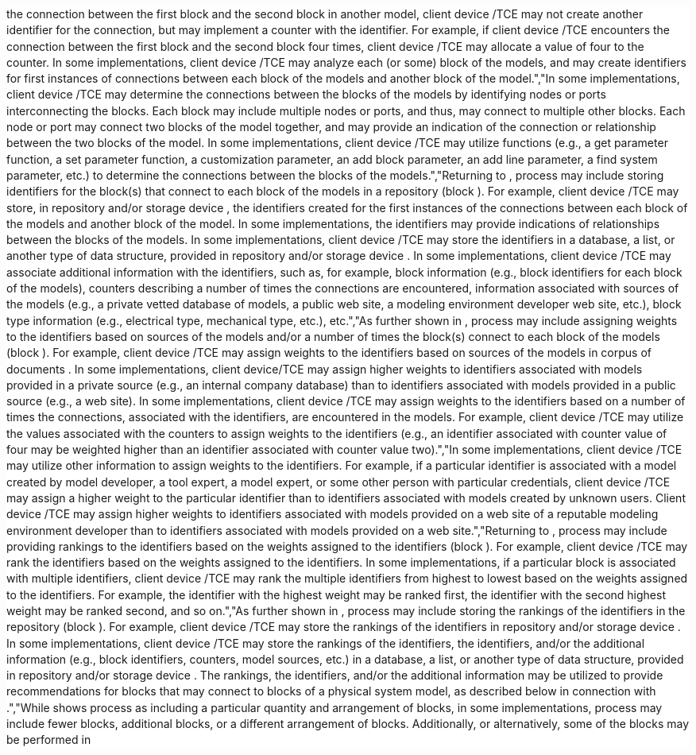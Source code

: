 the connection between the first block and the second block in another model, client device \/TCE  may not create another identifier for the connection, but may implement a counter with the identifier. For example, if client device \/TCE  encounters the connection between the first block and the second block four times, client device \/TCE  may allocate a value of four to the counter. In some implementations, client device \/TCE  may analyze each (or some) block of the models, and may create identifiers for first instances of connections between each block of the models and another block of the model.","In some implementations, client device \/TCE  may determine the connections between the blocks of the models by identifying nodes or ports interconnecting the blocks. Each block may include multiple nodes or ports, and thus, may connect to multiple other blocks. Each node or port may connect two blocks of the model together, and may provide an indication of the connection or relationship between the two blocks of the model. In some implementations, client device \/TCE  may utilize functions (e.g., a get parameter function, a set parameter function, a customization parameter, an add block parameter, an add line parameter, a find system parameter, etc.) to determine the connections between the blocks of the models.","Returning to , process  may include storing identifiers for the block(s) that connect to each block of the models in a repository (block ). For example, client device \/TCE  may store, in repository  and\/or storage device , the identifiers created for the first instances of the connections between each block of the models and another block of the model. In some implementations, the identifiers may provide indications of relationships between the blocks of the models. In some implementations, client device \/TCE  may store the identifiers in a database, a list, or another type of data structure, provided in repository  and\/or storage device . In some implementations, client device \/TCE  may associate additional information with the identifiers, such as, for example, block information (e.g., block identifiers for each block of the models), counters describing a number of times the connections are encountered, information associated with sources of the models (e.g., a private vetted database of models, a public web site, a modeling environment developer web site, etc.), block type information (e.g., electrical type, mechanical type, etc.), etc.","As further shown in , process  may include assigning weights to the identifiers based on sources of the models and\/or a number of times the block(s) connect to each block of the models (block ). For example, client device \/TCE  may assign weights to the identifiers based on sources of the models in corpus of documents . In some implementations, client device\/TCE  may assign higher weights to identifiers associated with models provided in a private source (e.g., an internal company database) than to identifiers associated with models provided in a public source (e.g., a web site). In some implementations, client device \/TCE  may assign weights to the identifiers based on a number of times the connections, associated with the identifiers, are encountered in the models. For example, client device \/TCE  may utilize the values associated with the counters to assign weights to the identifiers (e.g., an identifier associated with counter value of four may be weighted higher than an identifier associated with counter value two).","In some implementations, client device \/TCE  may utilize other information to assign weights to the identifiers. For example, if a particular identifier is associated with a model created by model developer, a tool expert, a model expert, or some other person with particular credentials, client device \/TCE  may assign a higher weight to the particular identifier than to identifiers associated with models created by unknown users. Client device \/TCE  may assign higher weights to identifiers associated with models provided on a web site of a reputable modeling environment developer than to identifiers associated with models provided on a web site.","Returning to , process  may include providing rankings to the identifiers based on the weights assigned to the identifiers (block ). For example, client device \/TCE  may rank the identifiers based on the weights assigned to the identifiers. In some implementations, if a particular block is associated with multiple identifiers, client device \/TCE  may rank the multiple identifiers from highest to lowest based on the weights assigned to the identifiers. For example, the identifier with the highest weight may be ranked first, the identifier with the second highest weight may be ranked second, and so on.","As further shown in , process  may include storing the rankings of the identifiers in the repository (block ). For example, client device \/TCE  may store the rankings of the identifiers in repository  and\/or storage device . In some implementations, client device \/TCE  may store the rankings of the identifiers, the identifiers, and\/or the additional information (e.g., block identifiers, counters, model sources, etc.) in a database, a list, or another type of data structure, provided in repository  and\/or storage device . The rankings, the identifiers, and\/or the additional information may be utilized to provide recommendations for blocks that may connect to blocks of a physical system model, as described below in connection with .","While  shows process  as including a particular quantity and arrangement of blocks, in some implementations, process  may include fewer blocks, additional blocks, or a different arrangement of blocks. Additionally, or alternatively, some of the blocks may be performed in